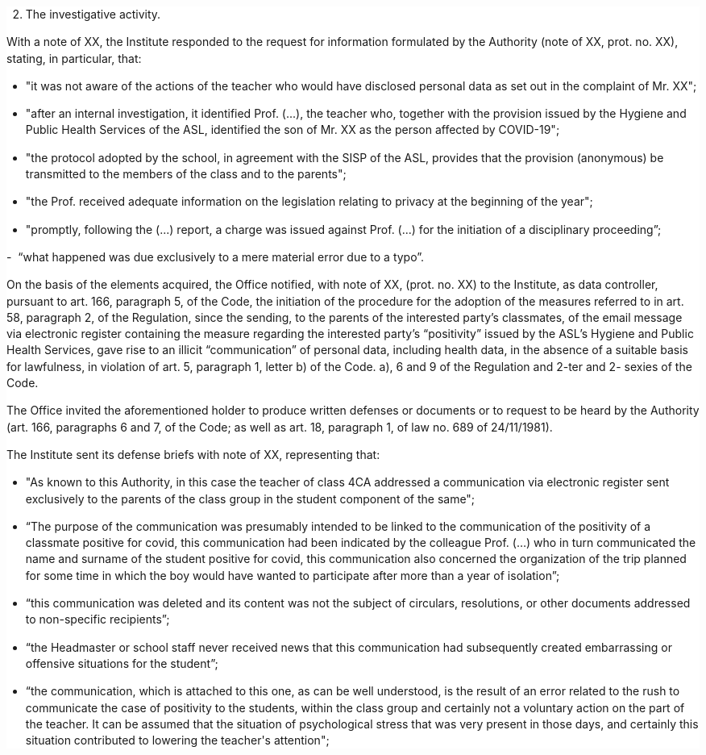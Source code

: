 2. The investigative activity.

With a note of XX, the Institute responded to the request for information formulated by the Authority (note of XX, prot. no. XX), stating, in particular, that:

- "it was not aware of the actions of the teacher who would have disclosed personal data as set out in the complaint of Mr. XX";

- "after an internal investigation, it identified Prof. (...), the teacher who, together with the provision issued by the Hygiene and Public Health Services of the ASL, identified the son of Mr. XX as the person affected by COVID-19";

- "the protocol adopted by the school, in agreement with the SISP of the ASL, provides that the provision (anonymous) be transmitted to the members of the class and to the parents";

- "the Prof. received adequate information on the legislation relating to privacy at the beginning of the year";

- "promptly, following the (...) report, a charge was issued against Prof. (...) for the initiation of a disciplinary proceeding”;

-  “what happened was due exclusively to a mere material error due to a typo”.

On the basis of the elements acquired, the Office notified, with note of XX, (prot. no. XX) to the Institute, as data controller, pursuant to art. 166, paragraph 5, of the Code, the initiation of the procedure for the adoption of the measures referred to in art. 58, paragraph 2, of the Regulation, since the sending, to the parents of the interested party’s classmates, of the email message via electronic register containing the measure regarding the interested party’s “positivity” issued by the ASL’s Hygiene and Public Health Services, gave rise to an illicit “communication” of personal data, including health data, in the absence of a suitable basis for lawfulness, in violation of art. 5, paragraph 1, letter b) of the Code. a), 6 and 9 of the Regulation and 2-ter and 2- sexies of the Code.

The Office invited the aforementioned holder to produce written defenses or documents or to request to be heard by the Authority (art. 166, paragraphs 6 and 7, of the Code; as well as art. 18, paragraph 1, of law no. 689 of 24/11/1981).

The Institute sent its defense briefs with note of XX, representing that:

- "As known to this Authority, in this case the teacher of class 4CA addressed a communication via electronic register sent exclusively to the parents of the class group in the student component of the same";

- “The purpose of the communication was presumably intended to be linked to the communication of the positivity of a classmate positive for covid, this communication had been indicated by the colleague Prof. (…) who in turn communicated the name and surname of the student positive for covid, this communication also concerned the organization of the trip planned for some time in which the boy would have wanted to participate after more than a year of isolation”;

- “this communication was deleted and its content was not the subject of circulars, resolutions, or other documents addressed to non-specific recipients”;

- “the Headmaster or school staff never received news that this communication had subsequently created embarrassing or offensive situations for the student”;

- “the communication, which is attached to this one, as can be well understood, is the result of an error related to the rush to communicate the case of positivity to the students, within the class group and certainly not a voluntary action on the part of the teacher. It can be assumed that the situation of psychological stress that was very present in those days, and certainly this situation contributed to lowering the teacher's attention";

